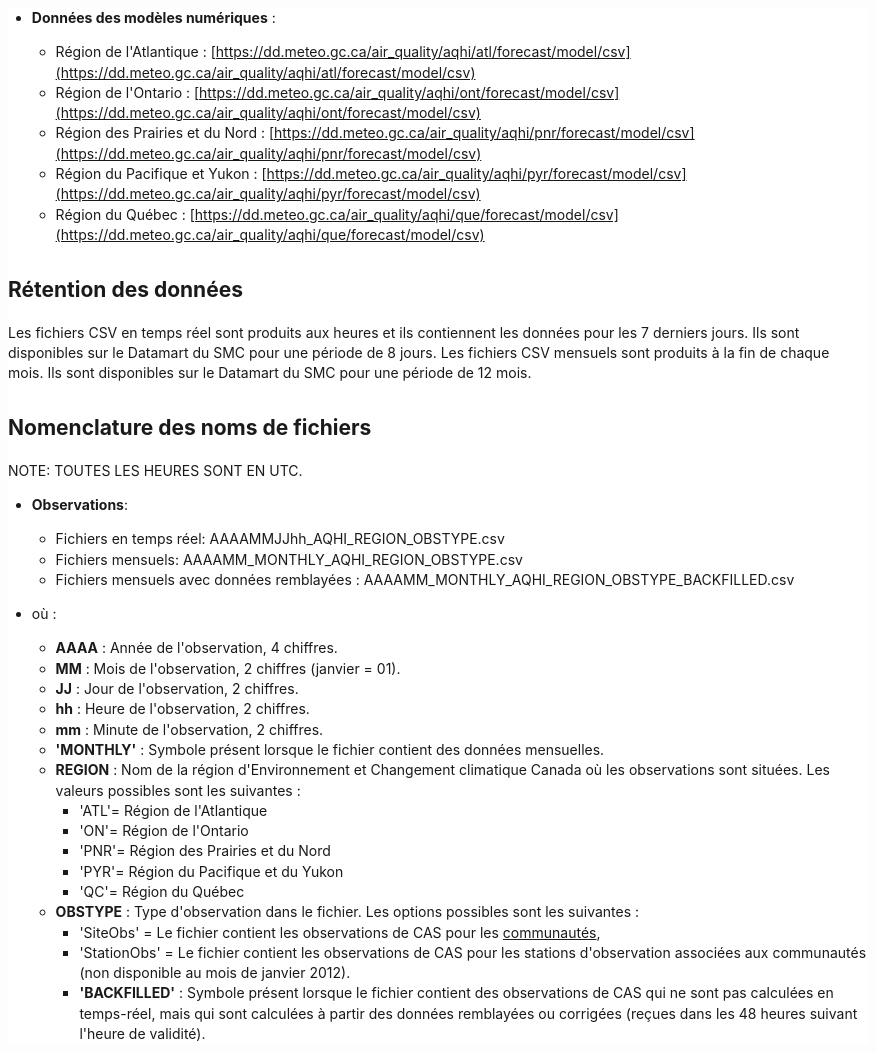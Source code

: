 
* **Données des modèles numériques** :

    * Région de l'Atlantique : [https://dd.meteo.gc.ca/air_quality/aqhi/atl/forecast/model/csv](https://dd.meteo.gc.ca/air_quality/aqhi/atl/forecast/model/csv)
    * Région de l'Ontario : [https://dd.meteo.gc.ca/air_quality/aqhi/ont/forecast/model/csv](https://dd.meteo.gc.ca/air_quality/aqhi/ont/forecast/model/csv)
    * Région des Prairies et du Nord : [https://dd.meteo.gc.ca/air_quality/aqhi/pnr/forecast/model/csv](https://dd.meteo.gc.ca/air_quality/aqhi/pnr/forecast/model/csv)
    * Région du Pacifique et Yukon : [https://dd.meteo.gc.ca/air_quality/aqhi/pyr/forecast/model/csv](https://dd.meteo.gc.ca/air_quality/aqhi/pyr/forecast/model/csv)
    * Région du Québec : [https://dd.meteo.gc.ca/air_quality/aqhi/que/forecast/model/csv](https://dd.meteo.gc.ca/air_quality/aqhi/que/forecast/model/csv)
  

## Rétention des données 

Les fichiers CSV en temps réel sont produits aux heures et ils contiennent les données pour les 7 derniers jours. Ils sont disponibles sur le Datamart du SMC pour une période de 8 jours. Les fichiers CSV mensuels sont produits à la fin de chaque mois. Ils sont disponibles sur le Datamart du SMC pour une période de 12 mois.
    
## Nomenclature des noms de fichiers 

NOTE: TOUTES LES HEURES SONT EN UTC.

* **Observations**: 
  
    * Fichiers en temps réel: AAAAMMJJhh_AQHI_REGION_OBSTYPE.csv
    * Fichiers mensuels: AAAAMM_MONTHLY_AQHI_REGION_OBSTYPE.csv
    * Fichiers mensuels avec données remblayées :  AAAAMM_MONTHLY_AQHI_REGION_OBSTYPE_BACKFILLED.csv

* où : 
    
    * __AAAA__ : Année de l'observation, 4 chiffres.
    * __MM__ : Mois de l'observation, 2 chiffres (janvier = 01).
    * __JJ__ : Jour de l'observation, 2 chiffres.
    * __hh__ : Heure de l'observation, 2 chiffres.
    * __mm__ : Minute de l'observation, 2 chiffres.
    * __'MONTHLY'__ : Symbole présent lorsque le fichier contient des données mensuelles.
    * __REGION__ : Nom de la région d'Environnement et Changement climatique Canada  où les observations sont situées. Les valeurs possibles sont les suivantes :
        * 'ATL'= Région de l'Atlantique
        * 'ON'= Région de l'Ontario
        * 'PNR'= Région des Prairies et du Nord
        * 'PYR'= Région du Pacifique et du Yukon
        * 'QC'= Région du Québec
    * __OBSTYPE__ : Type d'observation dans le fichier. Les options possibles sont les suivantes :
        * 'SiteObs' = Le fichier contient les observations de CAS pour les [communautés](https://collaboration.cmc.ec.gc.ca/cmc/cmos/public_doc/msc-data/aqhi/aqhi_community.geojson),
        * 'StationObs' = Le fichier contient les observations de CAS pour les stations d'observation associées aux communautés (non disponible au mois de janvier 2012).
        * __'BACKFILLED'__ : Symbole présent lorsque le fichier contient des observations de CAS qui ne sont pas calculées en temps-réel, mais qui sont calculées à partir des données remblayées ou corrigées (reçues dans les 48 heures suivant l'heure de validité).
